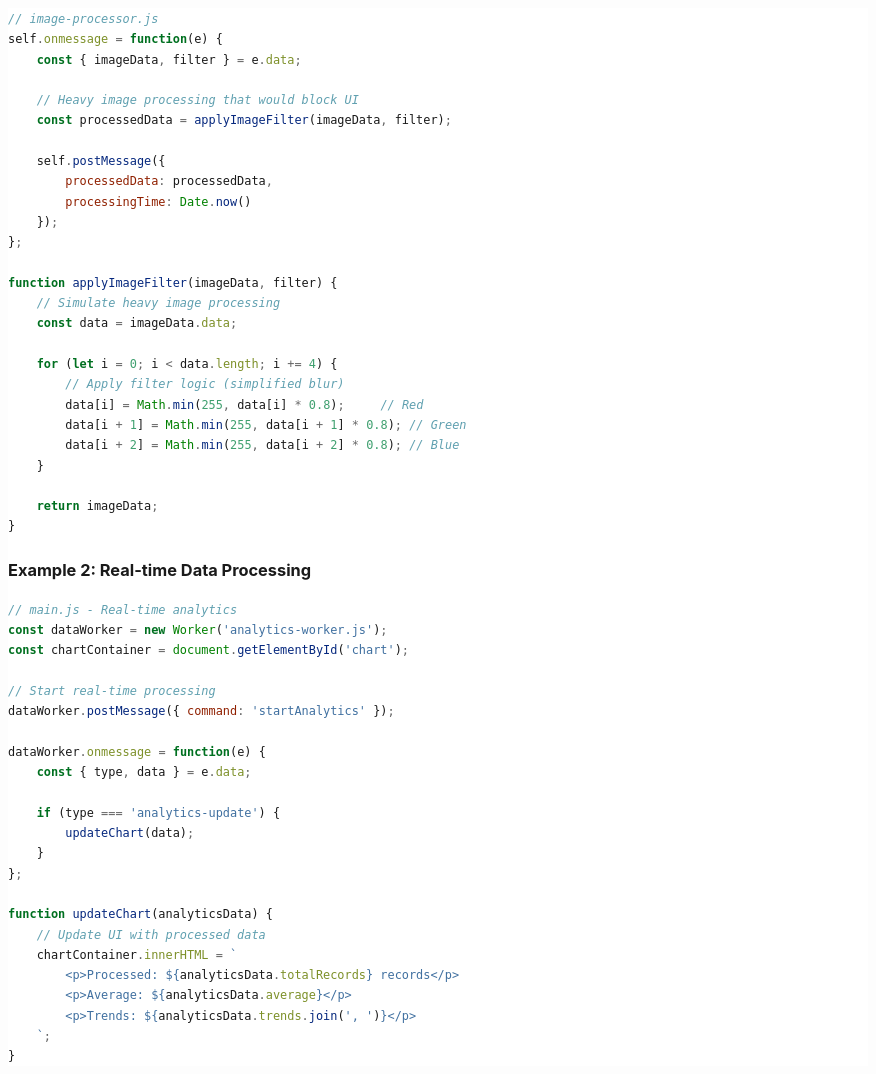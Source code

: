 ```javascript
// image-processor.js
self.onmessage = function(e) {
    const { imageData, filter } = e.data;
    
    // Heavy image processing that would block UI
    const processedData = applyImageFilter(imageData, filter);
    
    self.postMessage({
        processedData: processedData,
        processingTime: Date.now()
    });
};

function applyImageFilter(imageData, filter) {
    // Simulate heavy image processing
    const data = imageData.data;
    
    for (let i = 0; i < data.length; i += 4) {
        // Apply filter logic (simplified blur)
        data[i] = Math.min(255, data[i] * 0.8);     // Red
        data[i + 1] = Math.min(255, data[i + 1] * 0.8); // Green
        data[i + 2] = Math.min(255, data[i + 2] * 0.8); // Blue
    }
    
    return imageData;
}
```

### Example 2: Real-time Data Processing

```javascript
// main.js - Real-time analytics
const dataWorker = new Worker('analytics-worker.js');
const chartContainer = document.getElementById('chart');

// Start real-time processing
dataWorker.postMessage({ command: 'startAnalytics' });

dataWorker.onmessage = function(e) {
    const { type, data } = e.data;
    
    if (type === 'analytics-update') {
        updateChart(data);
    }
};

function updateChart(analyticsData) {
    // Update UI with processed data
    chartContainer.innerHTML = `
        <p>Processed: ${analyticsData.totalRecords} records</p>
        <p>Average: ${analyticsData.average}</p>
        <p>Trends: ${analyticsData.trends.join(', ')}</p>
    `;
}
```
